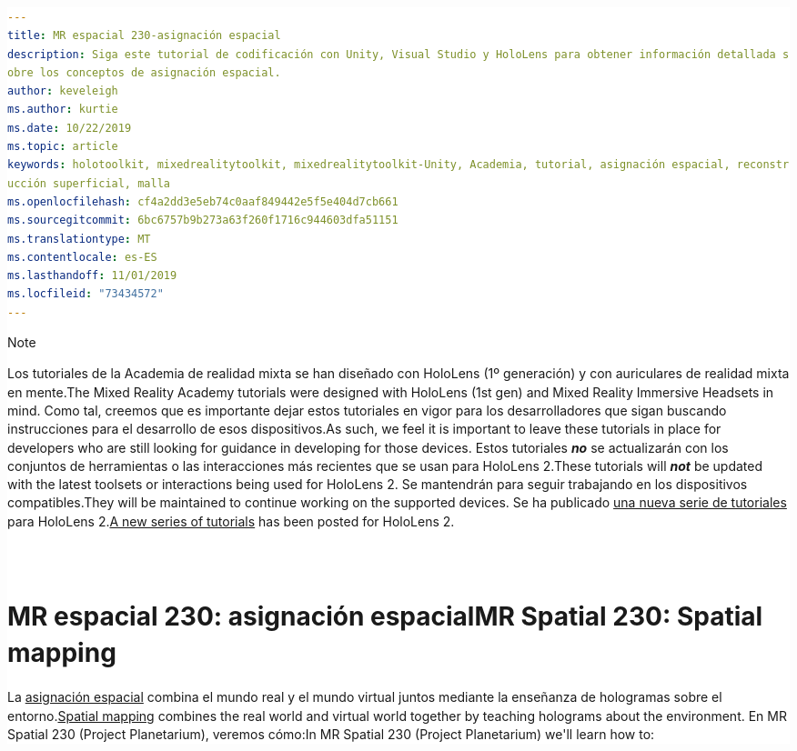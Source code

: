 ```yaml
---
title: MR espacial 230-asignación espacial
description: Siga este tutorial de codificación con Unity, Visual Studio y HoloLens para obtener información detallada sobre los conceptos de asignación espacial.
author: keveleigh
ms.author: kurtie
ms.date: 10/22/2019
ms.topic: article
keywords: holotoolkit, mixedrealitytoolkit, mixedrealitytoolkit-Unity, Academia, tutorial, asignación espacial, reconstrucción superficial, malla
ms.openlocfilehash: cf4a2dd3e5eb74c0aaf849442e5f5e404d7cb661
ms.sourcegitcommit: 6bc6757b9b273a63f260f1716c944603dfa51151
ms.translationtype: MT
ms.contentlocale: es-ES
ms.lasthandoff: 11/01/2019
ms.locfileid: "73434572"
---
```

>[!NOTE]
><span data-ttu-id="78a4f-104">Los tutoriales de la Academia de realidad mixta se han diseñado con HoloLens (1º generación) y con auriculares de realidad mixta en mente.</span><span class="sxs-lookup"><span data-stu-id="78a4f-104">The Mixed Reality Academy tutorials were designed with HoloLens (1st gen) and Mixed Reality Immersive Headsets in mind.</span></span>  <span data-ttu-id="78a4f-105">Como tal, creemos que es importante dejar estos tutoriales en vigor para los desarrolladores que sigan buscando instrucciones para el desarrollo de esos dispositivos.</span><span class="sxs-lookup"><span data-stu-id="78a4f-105">As such, we feel it is important to leave these tutorials in place for developers who are still looking for guidance in developing for those devices.</span></span>  <span data-ttu-id="78a4f-106">Estos tutoriales **_no_** se actualizarán con los conjuntos de herramientas o las interacciones más recientes que se usan para HoloLens 2.</span><span class="sxs-lookup"><span data-stu-id="78a4f-106">These tutorials will **_not_** be updated with the latest toolsets or interactions being used for HoloLens 2.</span></span>  <span data-ttu-id="78a4f-107">Se mantendrán para seguir trabajando en los dispositivos compatibles.</span><span class="sxs-lookup"><span data-stu-id="78a4f-107">They will be maintained to continue working on the supported devices.</span></span> <span data-ttu-id="78a4f-108">Se ha publicado [una nueva serie de tutoriales](mrlearning-base.md) para HoloLens 2.</span><span class="sxs-lookup"><span data-stu-id="78a4f-108">[A new series of tutorials](mrlearning-base.md) has been posted for HoloLens 2.</span></span>

<br>

# <a name="mr-spatial-230-spatial-mapping"></a><span data-ttu-id="78a4f-109">MR espacial 230: asignación espacial</span><span class="sxs-lookup"><span data-stu-id="78a4f-109">MR Spatial 230: Spatial mapping</span></span>

<span data-ttu-id="78a4f-110">La [asignación espacial](spatial-mapping.md) combina el mundo real y el mundo virtual juntos mediante la enseñanza de hologramas sobre el entorno.</span><span class="sxs-lookup"><span data-stu-id="78a4f-110">[Spatial mapping](spatial-mapping.md) combines the real world and virtual world together by teaching holograms about the environment.</span></span> <span data-ttu-id="78a4f-111">En MR Spatial 230 (Project Planetarium), veremos cómo:</span><span class="sxs-lookup"><span data-stu-id="78a4f-111">In MR Spatial 230 (Project Planetarium) we'll learn how to:</span></span>
